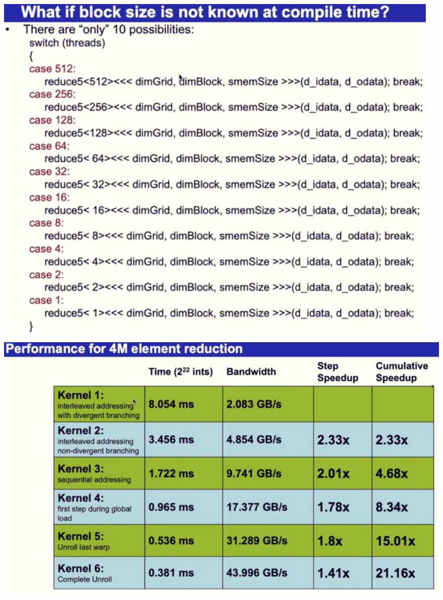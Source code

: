 ![image-20200911161131630](CUDA编程笔记/pics/image-20200911161131630.png)

![image-20200911161256140](CUDA编程笔记/pics/image-20200911161256140.png)
